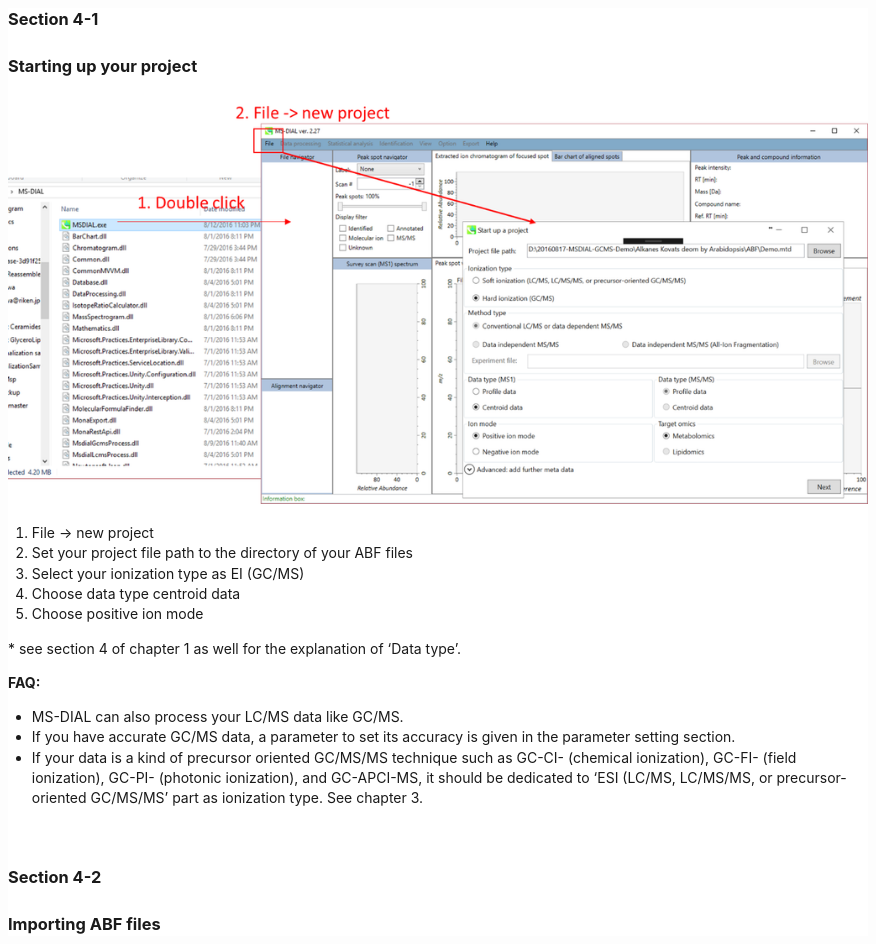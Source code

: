 ### Section 4-1
### Starting up your project  

![alt](images/image_40.png)  

1. File -> new project  
2. Set your project file path to the directory of your ABF files  
3. Select your ionization type as EI (GC/MS)  
4. Choose data type centroid data  
5. Choose positive ion mode  

&#042; see section 4 of chapter 1 as well for the explanation of ‘Data type’.  

**FAQ:**   
*	MS-DIAL can also process your LC/MS data like GC/MS.   
*	If you have accurate GC/MS data, a parameter to set its accuracy is given in the parameter setting section.  
* If your data is a kind of precursor oriented GC/MS/MS technique such as GC-CI- (chemical ionization), GC-FI- (field ionization), GC-PI- (photonic ionization), and GC-APCI-MS, it should be dedicated to ‘ESI (LC/MS, LC/MS/MS, or precursor-oriented GC/MS/MS’ part as ionization type. See chapter 3.  
<br />


### Section 4-2
### Importing ABF files  